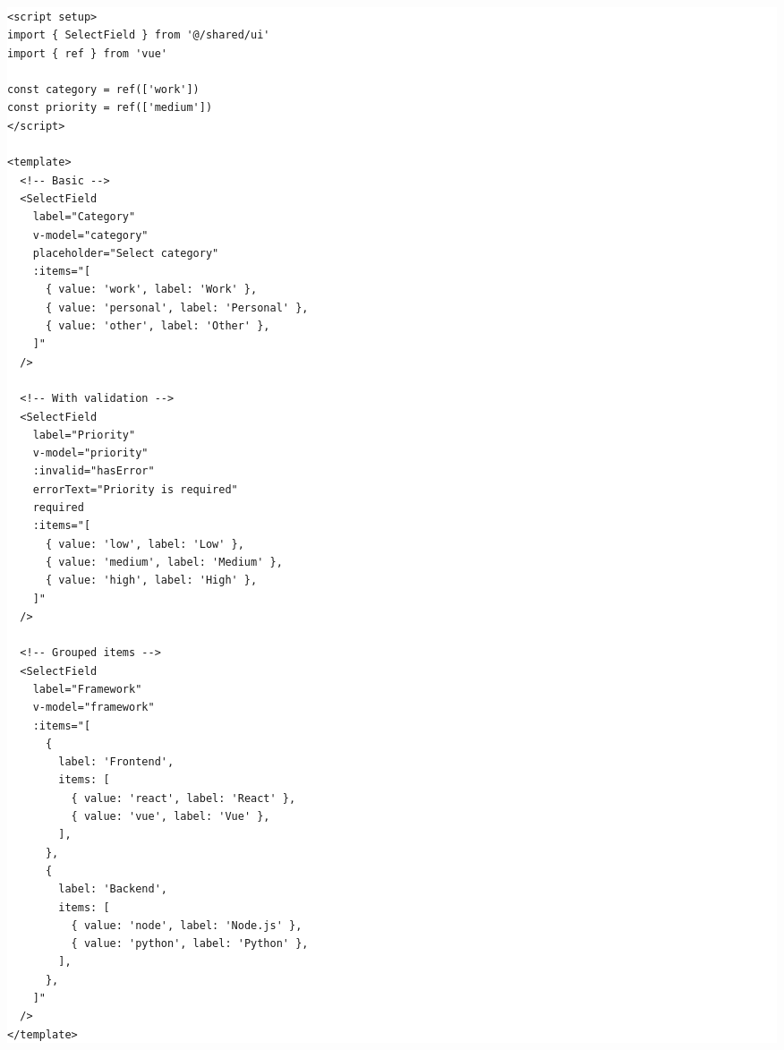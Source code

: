 ```vue
<script setup>
import { SelectField } from '@/shared/ui'
import { ref } from 'vue'

const category = ref(['work'])
const priority = ref(['medium'])
</script>

<template>
  <!-- Basic -->
  <SelectField
    label="Category"
    v-model="category"
    placeholder="Select category"
    :items="[
      { value: 'work', label: 'Work' },
      { value: 'personal', label: 'Personal' },
      { value: 'other', label: 'Other' },
    ]"
  />

  <!-- With validation -->
  <SelectField
    label="Priority"
    v-model="priority"
    :invalid="hasError"
    errorText="Priority is required"
    required
    :items="[
      { value: 'low', label: 'Low' },
      { value: 'medium', label: 'Medium' },
      { value: 'high', label: 'High' },
    ]"
  />

  <!-- Grouped items -->
  <SelectField
    label="Framework"
    v-model="framework"
    :items="[
      {
        label: 'Frontend',
        items: [
          { value: 'react', label: 'React' },
          { value: 'vue', label: 'Vue' },
        ],
      },
      {
        label: 'Backend',
        items: [
          { value: 'node', label: 'Node.js' },
          { value: 'python', label: 'Python' },
        ],
      },
    ]"
  />
</template>
```
